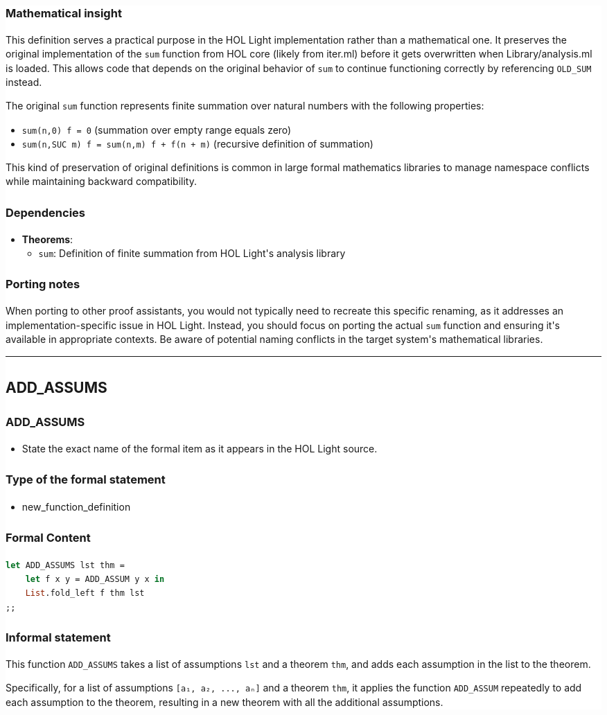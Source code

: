 ### Mathematical insight
This definition serves a practical purpose in the HOL Light implementation rather than a mathematical one. It preserves the original implementation of the `sum` function from HOL core (likely from iter.ml) before it gets overwritten when Library/analysis.ml is loaded. This allows code that depends on the original behavior of `sum` to continue functioning correctly by referencing `OLD_SUM` instead.

The original `sum` function represents finite summation over natural numbers with the following properties:
- `sum(n,0) f = 0` (summation over empty range equals zero)
- `sum(n,SUC m) f = sum(n,m) f + f(n + m)` (recursive definition of summation)

This kind of preservation of original definitions is common in large formal mathematics libraries to manage namespace conflicts while maintaining backward compatibility.

### Dependencies
- **Theorems**:
  - `sum`: Definition of finite summation from HOL Light's analysis library

### Porting notes
When porting to other proof assistants, you would not typically need to recreate this specific renaming, as it addresses an implementation-specific issue in HOL Light. Instead, you should focus on porting the actual `sum` function and ensuring it's available in appropriate contexts. Be aware of potential naming conflicts in the target system's mathematical libraries.

---

## ADD_ASSUMS

### ADD_ASSUMS
- State the exact name of the formal item as it appears in the HOL Light source.

### Type of the formal statement
- new_function_definition

### Formal Content
```ocaml
let ADD_ASSUMS lst thm =
    let f x y = ADD_ASSUM y x in
    List.fold_left f thm lst
;;
```

### Informal statement
This function `ADD_ASSUMS` takes a list of assumptions `lst` and a theorem `thm`, and adds each assumption in the list to the theorem.

Specifically, for a list of assumptions `[a₁, a₂, ..., aₙ]` and a theorem `thm`, it applies the function `ADD_ASSUM` repeatedly to add each assumption to the theorem, resulting in a new theorem with all the additional assumptions.
